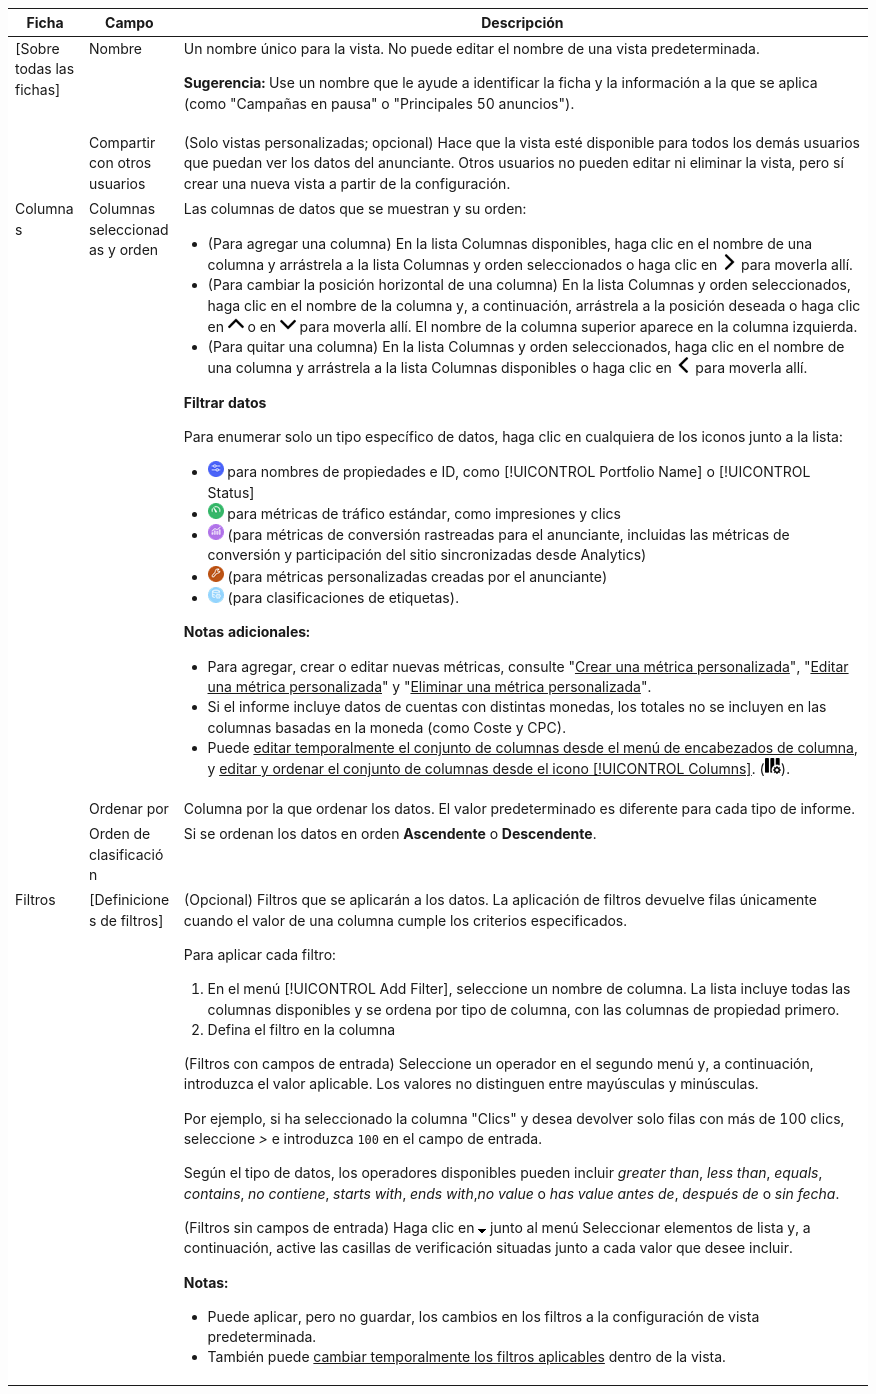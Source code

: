 | **Ficha** | **Campo** | **Descripción** |
| --- | --- | --- |
| [Sobre todas las fichas] | Nombre | Un nombre único para la vista. No puede editar el nombre de una vista predeterminada.<p><b>Sugerencia:</b> Use un nombre que le ayude a identificar la ficha y la información a la que se aplica (como &quot;Campañas en pausa&quot; o &quot;Principales 50 anuncios&quot;). |
|   | Compartir con otros usuarios | (Solo vistas personalizadas; opcional) Hace que la vista esté disponible para todos los demás usuarios que puedan ver los datos del anunciante. Otros usuarios no pueden editar ni eliminar la vista, pero sí crear una nueva vista a partir de la configuración. |
| Columnas | Columnas seleccionadas y orden | Las columnas de datos que se muestran y su orden:<ul><li> (Para agregar una columna) En la lista Columnas disponibles, haga clic en el nombre de una columna y arrástrela a la lista Columnas y orden seleccionados o haga clic en ![flecha derecha](/help/search-social-commerce/assets/chevron-right.png) para moverla allí.</li><li>(Para cambiar la posición horizontal de una columna) En la lista Columnas y orden seleccionados, haga clic en el nombre de la columna y, a continuación, arrástrela a la posición deseada o haga clic en ![flecha arriba](/help/search-social-commerce/assets/chevron-up.png) o en ![flecha abajo](/help/search-social-commerce/assets/chevron-down.png) para moverla allí. El nombre de la columna superior aparece en la columna izquierda.</li><li>(Para quitar una columna) En la lista Columnas y orden seleccionados, haga clic en el nombre de una columna y arrástrela a la lista Columnas disponibles o haga clic en ![flecha izquierda](/help/search-social-commerce/assets/chevron-left.png) para moverla allí.</li></ul><b>Filtrar datos</b><p>Para enumerar solo un tipo específico de datos, haga clic en cualquiera de los iconos junto a la lista:<ul><li>![icono de propiedades](/help/search-social-commerce/assets/properties-icon-new.png) para nombres de propiedades e ID, como [!UICONTROL Portfolio Name] o [!UICONTROL Status]</li><li>![icono de tráfico](/help/search-social-commerce/assets/traffic-metrics-icon-new.png) para métricas de tráfico estándar, como impresiones y clics</li><li>![icono de ingresos](/help/search-social-commerce/assets/revenue-metrics-icon-new.png) (para métricas de conversión rastreadas para el anunciante, incluidas las métricas de conversión y participación del sitio sincronizadas desde Analytics)</li><li>![icono personalizado](/help/search-social-commerce/assets/custom-metrics-icon-new.png) (para métricas personalizadas creadas por el anunciante)</li><li>![icono de clasificación](/help/search-social-commerce/assets/classifications-icon-new.png) (para clasificaciones de etiquetas).</li></ul> <b>Notas adicionales:</b><ul><li>Para agregar, crear o editar nuevas métricas, consulte &quot;[Crear una métrica personalizada](/help/search-social-commerce/common-tasks/custom-metrics/custom-metric-create.md)&quot;, &quot;[Editar una métrica personalizada](/help/search-social-commerce/common-tasks/custom-metrics/custom-metric-edit.md)&quot; y &quot;[Eliminar una métrica personalizada](/help/search-social-commerce/common-tasks/custom-metrics/custom-metric-delete.md)&quot;.</li><li>Si el informe incluye datos de cuentas con distintas monedas, los totales no se incluyen en las columnas basadas en la moneda (como Coste y CPC).</li><li>Puede [editar temporalmente el conjunto de columnas desde el menú de encabezados de columna](/help/search-social-commerce/common-tasks/data-views/ad-hoc-settings/column-set-edit-column-heading.md), y [editar y ordenar el conjunto de columnas desde el icono [!UICONTROL Columns]](/help/search-social-commerce/common-tasks/data-views/ad-hoc-settings/column-set-edit-sort-icon.md). (![Icono Columnas](/help/search-social-commerce/assets/custom-columns.png "Icono Columnas")).</li></ul> |
|   | Ordenar por | Columna por la que ordenar los datos. El valor predeterminado es diferente para cada tipo de informe. |
|   | Orden de clasificación | Si se ordenan los datos en orden **Ascendente** o **Descendente**. |
| Filtros | [Definiciones de filtros] | (Opcional) Filtros que se aplicarán a los datos. La aplicación de filtros devuelve filas únicamente cuando el valor de una columna cumple los criterios especificados.<p>Para aplicar cada filtro:<ol><li>En el menú [!UICONTROL Add Filter], seleccione un nombre de columna. La lista incluye todas las columnas disponibles y se ordena por tipo de columna, con las columnas de propiedad primero.</li><li>Defina el filtro en la columna</li></ol>(Filtros con campos de entrada) Seleccione un operador en el segundo menú y, a continuación, introduzca el valor aplicable. Los valores no distinguen entre mayúsculas y minúsculas.<p>Por ejemplo, si ha seleccionado la columna &quot;Clics&quot; y desea devolver solo filas con más de 100 clics, seleccione _\>_ e introduzca `100` en el campo de entrada.<p>Según el tipo de datos, los operadores disponibles pueden incluir <i>greater than</i>, <i>less than</i>, <i>equals</i>, <i>contains</i>, <i>no contiene</i>, <i>starts with</i>, <i>ends with</i>,<i>no value</i> o <i>has value</i> <i>antes de</i>, <i>después de</i> o <i>sin fecha</i>.<p>(Filtros sin campos de entrada) Haga clic en ![flecha abajo](/help/search-social-commerce/assets/arrow-down-expand.png) junto al menú Seleccionar elementos de lista y, a continuación, active las casillas de verificación situadas junto a cada valor que desee incluir.<p><b>Notas:</b><ul><li>Puede aplicar, pero no guardar, los cambios en los filtros a la configuración de vista predeterminada.</li><li>También puede [cambiar temporalmente los filtros aplicables](/help/search-social-commerce/common-tasks/data-views/ad-hoc-settings/column-filter-apply-from-toolbar.md) dentro de la vista.</li></ul> |